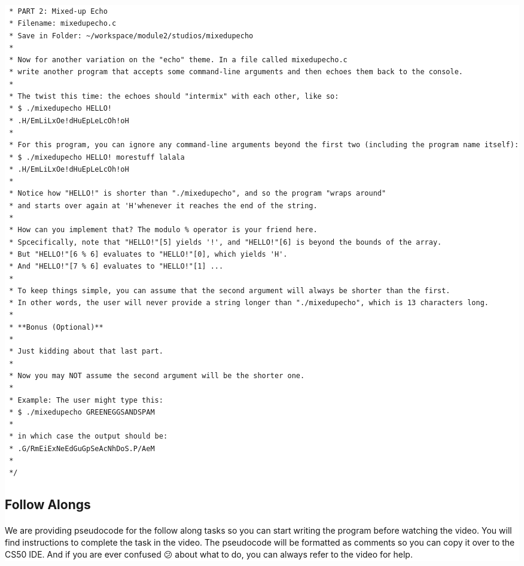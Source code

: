  ```nohighlight
  * PART 2: Mixed-up Echo
  * Filename: mixedupecho.c
  * Save in Folder: ~/workspace/module2/studios/mixedupecho
  *
  * Now for another variation on the "echo" theme. In a file called mixedupecho.c
  * write another program that accepts some command-line arguments and then echoes them back to the console.
  *
  * The twist this time: the echoes should "intermix" with each other, like so:
  * $ ./mixedupecho HELLO!
  * .H/EmLiLxOe!dHuEpLeLcOh!oH
  *
  * For this program, you can ignore any command-line arguments beyond the first two (including the program name itself):
  * $ ./mixedupecho HELLO! morestuff lalala
  * .H/EmLiLxOe!dHuEpLeLcOh!oH
  *
  * Notice how "HELLO!" is shorter than "./mixedupecho", and so the program "wraps around" 
  * and starts over again at 'H'whenever it reaches the end of the string.
  *
  * How can you implement that? The modulo % operator is your friend here.
  * Spcecifically, note that "HELLO!"[5] yields '!', and "HELLO!"[6] is beyond the bounds of the array.
  * But "HELLO!"[6 % 6] evaluates to "HELLO!"[0], which yields 'H'.
  * And "HELLO!"[7 % 6] evaluates to "HELLO!"[1] ...
  *
  * To keep things simple, you can assume that the second argument will always be shorter than the first. 
  * In other words, the user will never provide a string longer than "./mixedupecho", which is 13 characters long. 
  *
  * **Bonus (Optional)**
  *
  * Just kidding about that last part.
  *
  * Now you may NOT assume the second argument will be the shorter one. 
  *
  * Example: The user might type this:
  * $ ./mixedupecho GREENEGGSANDSPAM
  *
  * in which case the output should be:
  * .G/RmEiExNeEdGuGpSeAcNhDoS.P/AeM
  * 
  */
```

## Follow Alongs
We are providing pseudocode for the follow along tasks so you can start writing the program before watching the video.  You will find instructions to complete the task in the video.
The pseudocode will be formatted as comments so you can copy it over to the CS50 IDE. And if you are ever confused :confused:  about what to do, you can always refer to the video for help.
